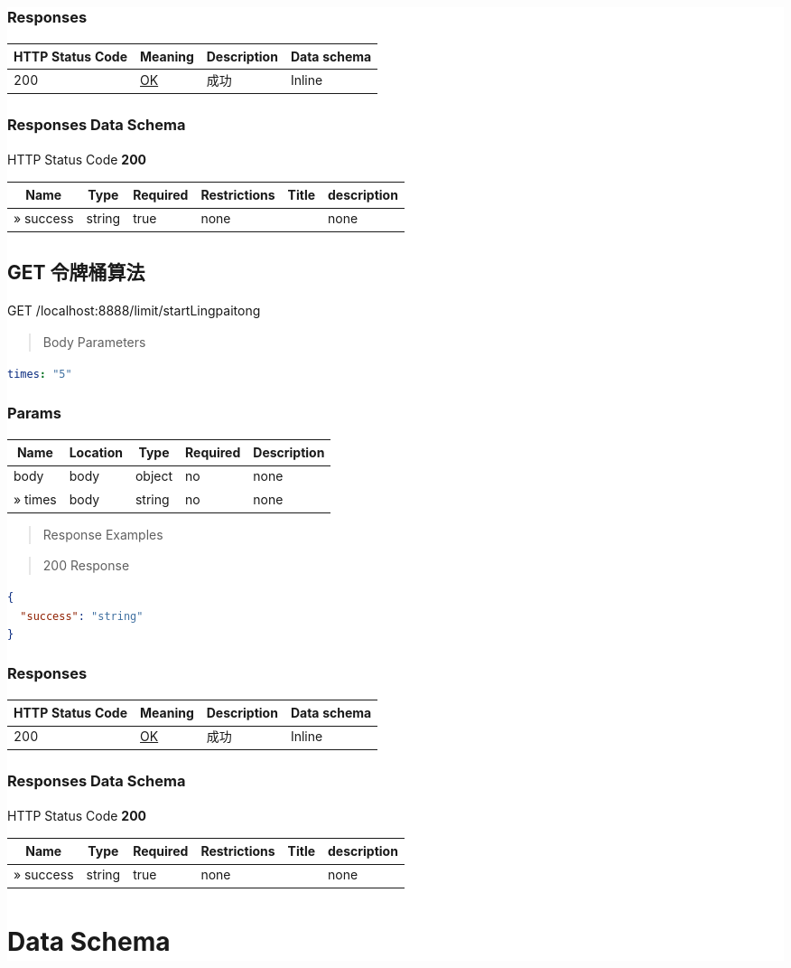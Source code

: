 ### Responses

|HTTP Status Code |Meaning|Description|Data schema|
|---|---|---|---|
|200|[OK](https://tools.ietf.org/html/rfc7231#section-6.3.1)|成功|Inline|

### Responses Data Schema

HTTP Status Code **200**

|Name|Type|Required|Restrictions|Title|description|
|---|---|---|---|---|---|
|» success|string|true|none||none|

## GET 令牌桶算法

GET /localhost:8888/limit/startLingpaitong

> Body Parameters

```yaml
times: "5"

```

### Params

|Name|Location|Type|Required|Description|
|---|---|---|---|---|
|body|body|object| no |none|
|» times|body|string| no |none|

> Response Examples

> 200 Response

```json
{
  "success": "string"
}
```

### Responses

|HTTP Status Code |Meaning|Description|Data schema|
|---|---|---|---|
|200|[OK](https://tools.ietf.org/html/rfc7231#section-6.3.1)|成功|Inline|

### Responses Data Schema

HTTP Status Code **200**

|Name|Type|Required|Restrictions|Title|description|
|---|---|---|---|---|---|
|» success|string|true|none||none|

# Data Schema

